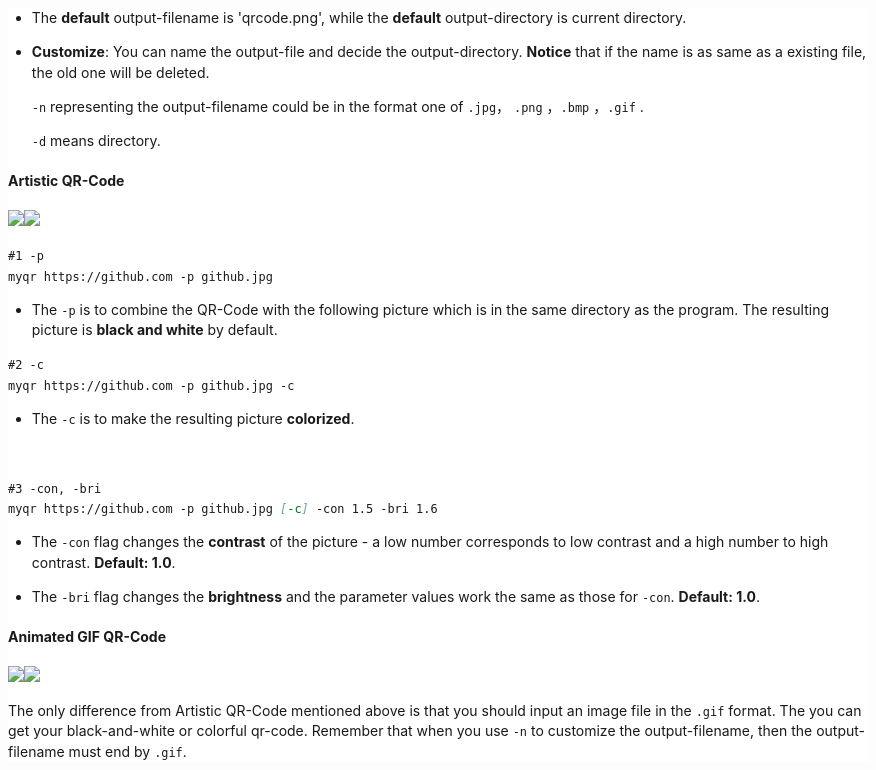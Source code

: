 * The **default** output-filename is 'qrcode.png', while the **default** output-directory is current directory.

* **Customize**: You can name the output-file and decide the output-directory. **Notice** that if the name is as same as a existing file, the old one will be deleted.

  `-n` representing the output-filename could be in the format one of `.jpg`， `.png` ，`.bmp` ，`.gif` .

  `-d` means directory.






#### Artistic QR-Code

![](example/1.png)![](example/2.png)


```markdown
#1 -p
myqr https://github.com -p github.jpg
```

* The `-p` is to combine the QR-Code with the following picture which is in the same directory as the program. The resulting picture is **black and white** by default.





```markdown
#2 -c
myqr https://github.com -p github.jpg -c
```

* The `-c` is to make the resulting picture **colorized**.

  ​



```markdown
#3 -con, -bri
myqr https://github.com -p github.jpg [-c] -con 1.5 -bri 1.6
```

* The `-con` flag changes the **contrast** of the picture - a low number corresponds to low contrast and a high number to high contrast. **Default: 1.0**.

* The `-bri` flag changes the **brightness** and the parameter values work the same as those for `-con`. **Default: 1.0**.





#### Animated GIF QR-Code

![](example/daftpunktocat-guy_qrcode.gif)![](example/daftpunktocat-guy_qrcode0.gif)

The only difference from Artistic QR-Code mentioned above is that you should input an image file in the `.gif` format. The you can get your black-and-white or colorful qr-code. Remember that when you use `-n` to customize the output-filename, then the output-filename must end by `.gif`.
